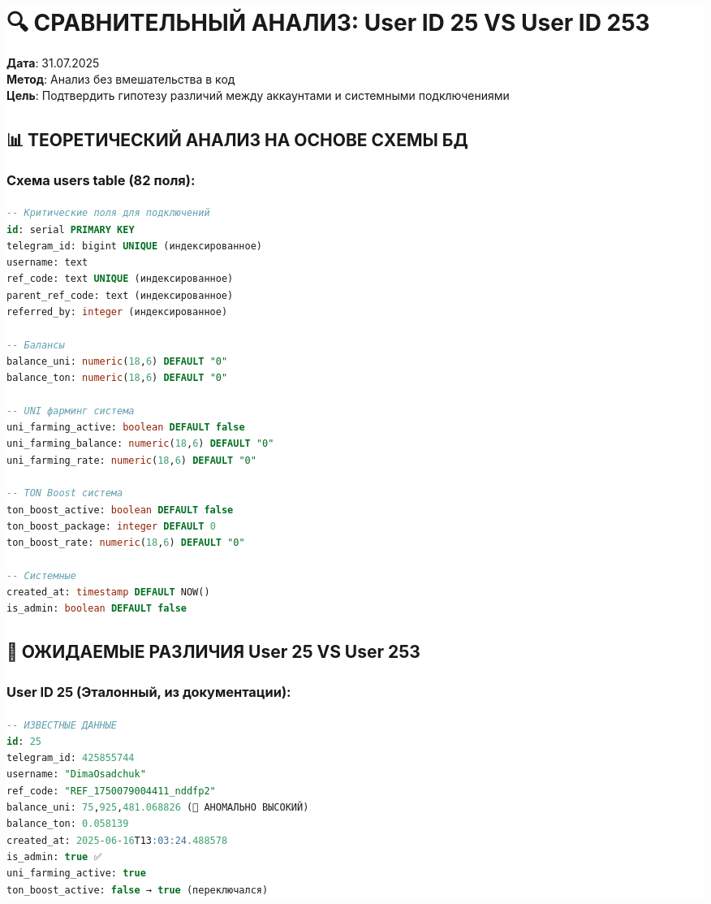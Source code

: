 # 🔍 СРАВНИТЕЛЬНЫЙ АНАЛИЗ: User ID 25 VS User ID 253

**Дата**: 31.07.2025  
**Метод**: Анализ без вмешательства в код  
**Цель**: Подтвердить гипотезу различий между аккаунтами и системными подключениями

## 📊 ТЕОРЕТИЧЕСКИЙ АНАЛИЗ НА ОСНОВЕ СХЕМЫ БД

### Схема users table (82 поля):
```sql
-- Критические поля для подключений
id: serial PRIMARY KEY
telegram_id: bigint UNIQUE (индексированное)
username: text
ref_code: text UNIQUE (индексированное)  
parent_ref_code: text (индексированное)
referred_by: integer (индексированное)

-- Балансы
balance_uni: numeric(18,6) DEFAULT "0"
balance_ton: numeric(18,6) DEFAULT "0"

-- UNI фарминг система
uni_farming_active: boolean DEFAULT false
uni_farming_balance: numeric(18,6) DEFAULT "0"
uni_farming_rate: numeric(18,6) DEFAULT "0"

-- TON Boost система  
ton_boost_active: boolean DEFAULT false
ton_boost_package: integer DEFAULT 0
ton_boost_rate: numeric(18,6) DEFAULT "0"

-- Системные
created_at: timestamp DEFAULT NOW()
is_admin: boolean DEFAULT false
```

## 🎯 ОЖИДАЕМЫЕ РАЗЛИЧИЯ User 25 VS User 253

### User ID 25 (Эталонный, из документации):
```sql
-- ИЗВЕСТНЫЕ ДАННЫЕ
id: 25
telegram_id: 425855744
username: "DimaOsadchuk"  
ref_code: "REF_1750079004411_nddfp2"
balance_uni: 75,925,481.068826 (🚨 АНОМАЛЬНО ВЫСОКИЙ)
balance_ton: 0.058139
created_at: 2025-06-16T13:03:24.488578
is_admin: true ✅
uni_farming_active: true
ton_boost_active: false → true (переключался)
```
